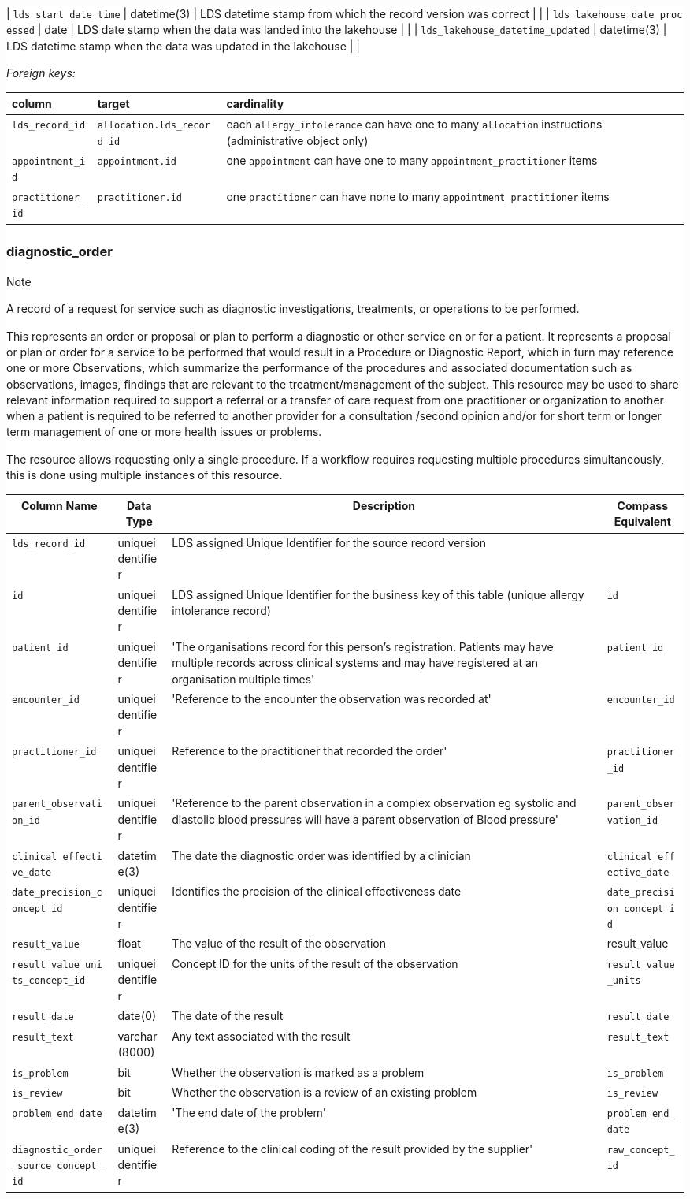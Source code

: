 | `lds_start_date_time` | datetime(3) | LDS datetime stamp from which the record version was correct |  |
| `lds_lakehouse_date_processed` | date | LDS date stamp when the data was landed into the lakehouse |  |
| `lds_lakehouse_datetime_updated` | datetime(3) | LDS datetime stamp when the data was updated in the lakehouse |  |

*Foreign keys:*

| column | target | cardinality |
| :--- | :--- | :--- |
| `lds_record_id` | `allocation.lds_record_id` | each `allergy_intolerance` can have one to many `allocation` instructions (administrative object only) |
| `appointment_id` | `appointment.id` | one `appointment` can have one to many `appointment_practitioner` items |
| `practitioner_id` | `practitioner.id` | one `practitioner` can have none to many `appointment_practitioner` items |

### diagnostic_order

> [!NOTE]
> A record of a request for service such as diagnostic investigations, treatments, or operations to be performed.
>
> This represents an order or proposal or plan to perform a diagnostic or other service on or for a patient. It represents a proposal or plan or order for a service to be performed that would result in a Procedure or Diagnostic Report, which in turn may reference one or more Observations, which summarize the performance of the procedures and associated documentation such as observations, images, findings that are relevant to the treatment/management of the subject. This resource may be used to share relevant information required to support a referral or a transfer of care request from one practitioner or organization to another when a patient is required to be referred to another provider for a consultation /second opinion and/or for short term or longer term management of one or more health issues or problems.
>
> The resource allows requesting only a single procedure. If a workflow requires requesting multiple procedures simultaneously, this is done using multiple instances of this resource.

| Column Name | Data Type | Description | Compass Equivalent |
| --- | --- | ---- | ---- |
| `lds_record_id` | uniqueidentifier | LDS assigned Unique Identifier for the source record version | |
| `id` | uniqueidentifier | LDS assigned Unique Identifier for the business key of this table (unique allergy intolerance record) | `id` |
| `patient_id` | uniqueidentifier | 'The organisations record for this person’s registration. Patients may have multiple records across clinical systems and may have registered at an organisation multiple times' | `patient_id` |
| `encounter_id` | uniqueidentifier | 'Reference to the encounter the observation was recorded at' |  `encounter_id` |
| `practitioner_id` | uniqueidentifier | Reference to the practitioner that recorded the order' | `practitioner_id` |
| `parent_observation_id` | uniqueidentifier | 'Reference to the parent observation in a complex observation eg systolic and diastolic blood pressures will have a parent observation of Blood pressure' | `parent_observation_id` |
| `clinical_effective_date` | datetime(3) |  The date the diagnostic order was identified by a clinician |  `clinical_effective_date` |
| `date_precision_concept_id` | uniqueidentifier | Identifies the precision of the clinical effectiveness date | `date_precision_concept_id` |
| `result_value` | float | The value of the result of the observation | result_value |
| `result_value_units_concept_id` | uniqueidentifier | Concept ID for the units of the result of the observation | `result_value_units` |
| `result_date` | date(0) | The date of the result | `result_date` |
| `result_text` | varchar(8000) | Any text associated with the result | `result_text` |
| `is_problem` | bit | Whether the observation is marked as a problem | `is_problem` |
| `is_review` | bit | Whether the observation is a review of an existing problem | `is_review` |
| `problem_end_date` | datetime(3) | 'The end date of the problem' | `problem_end_date` |
| `diagnostic_order_source_concept_id` | uniqueidentifier | Reference to the clinical coding of the result provided by the supplier' | `raw_concept_id` |